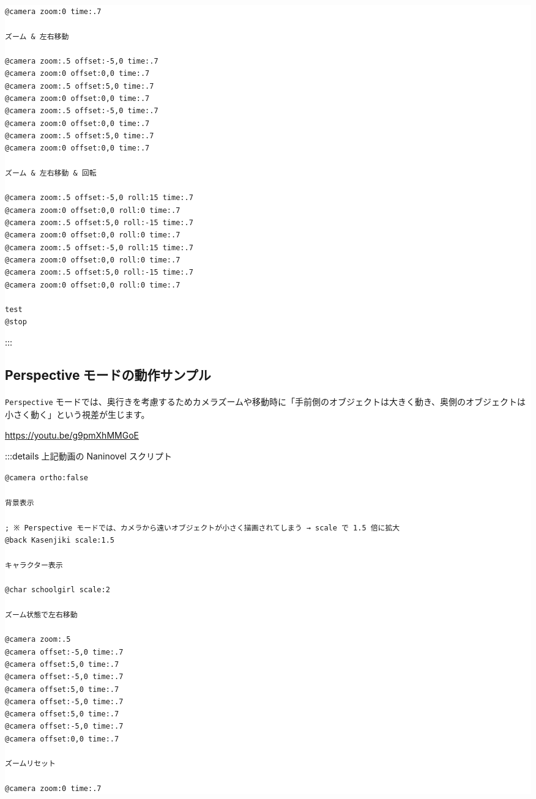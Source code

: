```
@camera zoom:0 time:.7

ズーム & 左右移動

@camera zoom:.5 offset:-5,0 time:.7
@camera zoom:0 offset:0,0 time:.7
@camera zoom:.5 offset:5,0 time:.7
@camera zoom:0 offset:0,0 time:.7
@camera zoom:.5 offset:-5,0 time:.7
@camera zoom:0 offset:0,0 time:.7
@camera zoom:.5 offset:5,0 time:.7
@camera zoom:0 offset:0,0 time:.7

ズーム & 左右移動 & 回転

@camera zoom:.5 offset:-5,0 roll:15 time:.7
@camera zoom:0 offset:0,0 roll:0 time:.7
@camera zoom:.5 offset:5,0 roll:-15 time:.7
@camera zoom:0 offset:0,0 roll:0 time:.7
@camera zoom:.5 offset:-5,0 roll:15 time:.7
@camera zoom:0 offset:0,0 roll:0 time:.7
@camera zoom:.5 offset:5,0 roll:-15 time:.7
@camera zoom:0 offset:0,0 roll:0 time:.7

test
@stop
```
:::

## Perspective モードの動作サンプル

`Perspective` モードでは、奥行きを考慮するためカメラズームや移動時に「手前側のオブジェクトは大きく動き、奥側のオブジェクトは小さく動く」という視差が生じます。

https://youtu.be/g9pmXhMMGoE

:::details 上記動画の Naninovel スクリプト

```
@camera ortho:false

背景表示

; ※ Perspective モードでは、カメラから遠いオブジェクトが小さく描画されてしまう → scale で 1.5 倍に拡大
@back Kasenjiki scale:1.5

キャラクター表示

@char schoolgirl scale:2

ズーム状態で左右移動

@camera zoom:.5
@camera offset:-5,0 time:.7
@camera offset:5,0 time:.7
@camera offset:-5,0 time:.7
@camera offset:5,0 time:.7
@camera offset:-5,0 time:.7
@camera offset:5,0 time:.7
@camera offset:-5,0 time:.7
@camera offset:0,0 time:.7

ズームリセット

@camera zoom:0 time:.7
```